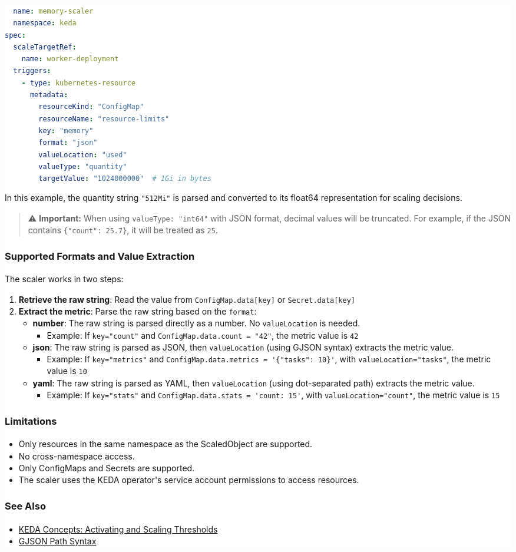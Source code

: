 ```yaml
  name: memory-scaler
  namespace: keda
spec:
  scaleTargetRef:
    name: worker-deployment
  triggers:
    - type: kubernetes-resource
      metadata:
        resourceKind: "ConfigMap"
        resourceName: "resource-limits"
        key: "memory"
        format: "json"
        valueLocation: "used"
        valueType: "quantity"
        targetValue: "1024000000"  # 1Gi in bytes
```

In this example, the quantity string `"512Mi"` is parsed and converted to its float64 representation for scaling decisions.

> ⚠️ **Important:** When using `valueType: "int64"` with JSON format, decimal values will be truncated. For example, if the JSON contains `{"count": 25.7}`, it will be treated as `25`.

### Supported Formats and Value Extraction

The scaler works in two steps:

1. **Retrieve the raw string**: Read the value from `ConfigMap.data[key]` or `Secret.data[key]`
2. **Extract the metric**: Parse the raw string based on the `format`:
   - **number**: The raw string is parsed directly as a number. No `valueLocation` is needed.
     - Example: If `key="count"` and `ConfigMap.data.count = "42"`, the metric value is `42`
   - **json**: The raw string is parsed as JSON, then `valueLocation` (using GJSON syntax) extracts the metric value.
     - Example: If `key="metrics"` and `ConfigMap.data.metrics = '{"tasks": 10}'`, with `valueLocation="tasks"`, the metric value is `10`
   - **yaml**: The raw string is parsed as YAML, then `valueLocation` (using dot-separated path) extracts the metric value.
     - Example: If `key="stats"` and `ConfigMap.data.stats = 'count: 15'`, with `valueLocation="count"`, the metric value is `15`

### Limitations

- Only resources in the same namespace as the ScaledObject are supported.
- No cross-namespace access.
- Only ConfigMaps and Secrets are supported.
- The scaler uses the KEDA operator's service account permissions to access resources.

### See Also

- [KEDA Concepts: Activating and Scaling Thresholds](./../concepts/scaling-deployments.md#activating-and-scaling-thresholds)
- [GJSON Path Syntax](https://github.com/tidwall/gjson#path-syntax)
